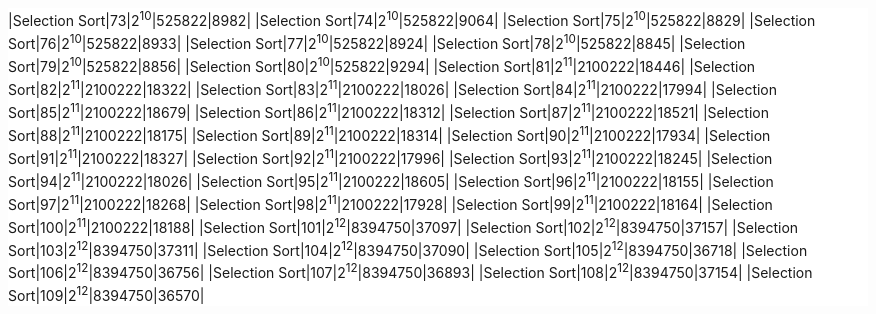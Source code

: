 |Selection Sort|73|2<sup>10</sup>|525822|8982|
|Selection Sort|74|2<sup>10</sup>|525822|9064|
|Selection Sort|75|2<sup>10</sup>|525822|8829|
|Selection Sort|76|2<sup>10</sup>|525822|8933|
|Selection Sort|77|2<sup>10</sup>|525822|8924|
|Selection Sort|78|2<sup>10</sup>|525822|8845|
|Selection Sort|79|2<sup>10</sup>|525822|8856|
|Selection Sort|80|2<sup>10</sup>|525822|9294|
|Selection Sort|81|2<sup>11</sup>|2100222|18446|
|Selection Sort|82|2<sup>11</sup>|2100222|18322|
|Selection Sort|83|2<sup>11</sup>|2100222|18026|
|Selection Sort|84|2<sup>11</sup>|2100222|17994|
|Selection Sort|85|2<sup>11</sup>|2100222|18679|
|Selection Sort|86|2<sup>11</sup>|2100222|18312|
|Selection Sort|87|2<sup>11</sup>|2100222|18521|
|Selection Sort|88|2<sup>11</sup>|2100222|18175|
|Selection Sort|89|2<sup>11</sup>|2100222|18314|
|Selection Sort|90|2<sup>11</sup>|2100222|17934|
|Selection Sort|91|2<sup>11</sup>|2100222|18327|
|Selection Sort|92|2<sup>11</sup>|2100222|17996|
|Selection Sort|93|2<sup>11</sup>|2100222|18245|
|Selection Sort|94|2<sup>11</sup>|2100222|18026|
|Selection Sort|95|2<sup>11</sup>|2100222|18605|
|Selection Sort|96|2<sup>11</sup>|2100222|18155|
|Selection Sort|97|2<sup>11</sup>|2100222|18268|
|Selection Sort|98|2<sup>11</sup>|2100222|17928|
|Selection Sort|99|2<sup>11</sup>|2100222|18164|
|Selection Sort|100|2<sup>11</sup>|2100222|18188|
|Selection Sort|101|2<sup>12</sup>|8394750|37097|
|Selection Sort|102|2<sup>12</sup>|8394750|37157|
|Selection Sort|103|2<sup>12</sup>|8394750|37311|
|Selection Sort|104|2<sup>12</sup>|8394750|37090|
|Selection Sort|105|2<sup>12</sup>|8394750|36718|
|Selection Sort|106|2<sup>12</sup>|8394750|36756|
|Selection Sort|107|2<sup>12</sup>|8394750|36893|
|Selection Sort|108|2<sup>12</sup>|8394750|37154|
|Selection Sort|109|2<sup>12</sup>|8394750|36570|